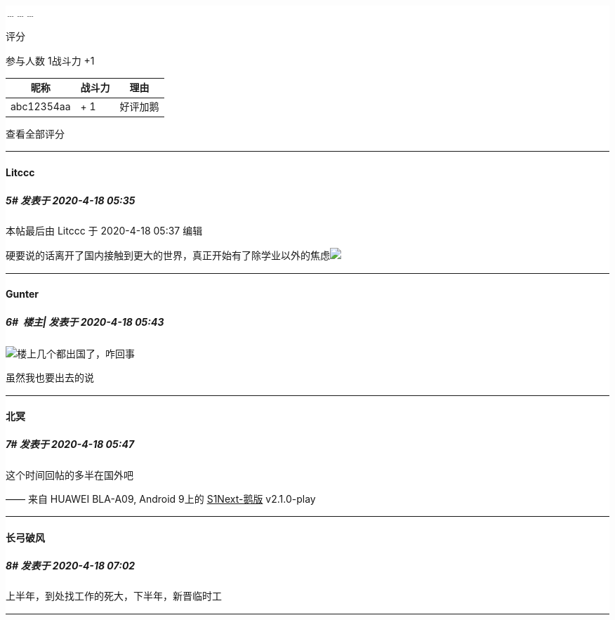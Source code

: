 
﹍﹍﹍

评分


 参与人数 1战斗力 +1

|昵称|战斗力|理由|
|----|---|---|
| abc12354aa| + 1|好评加鹅|


查看全部评分


-----

####  Litccc  
##### 5#       发表于 2020-4-18 05:35


 本帖最后由 Litccc 于 2020-4-18 05:37 编辑 

硬要说的话离开了国内接触到更大的世界，真正开始有了除学业以外的焦虑<img src="https://static.saraba1st.com/image/smiley/face2017/001.png" referrerpolicy="no-referrer">


-----

####  Gunter  
##### 6#         楼主| 发表于 2020-4-18 05:43


<img src="https://static.saraba1st.com/image/smiley/face2017/037.png" referrerpolicy="no-referrer">楼上几个都出国了，咋回事


虽然我也要出去的说


-----

####  北冥  
##### 7#       发表于 2020-4-18 05:47


这个时间回帖的多半在国外吧

—— 来自 HUAWEI BLA-A09, Android 9上的 [S1Next-鹅版](https://github.com/ykrank/S1-Next/releases) v2.1.0-play


-----

####  长弓破风  
##### 8#       发表于 2020-4-18 07:02


上半年，到处找工作的死大，下半年，新晋临时工


-----
